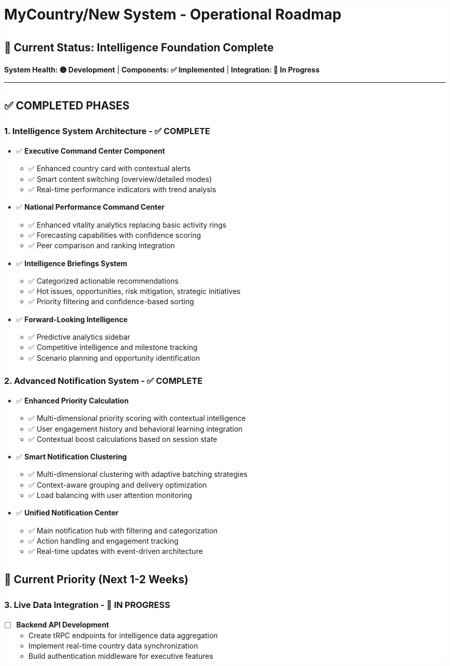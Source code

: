 # MyCountry/New System - Operational Roadmap

## 🎯 Current Status: Intelligence Foundation Complete
**System Health: 🟡 Development** | **Components: ✅ Implemented** | **Integration: 🔄 In Progress**

---

## ✅ **COMPLETED PHASES**

### 1. **Intelligence System Architecture** - ✅ **COMPLETE** 
- ✅ **Executive Command Center Component**
  - ✅ Enhanced country card with contextual alerts
  - ✅ Smart content switching (overview/detailed modes)
  - ✅ Real-time performance indicators with trend analysis
  
- ✅ **National Performance Command Center**
  - ✅ Enhanced vitality analytics replacing basic activity rings
  - ✅ Forecasting capabilities with confidence scoring
  - ✅ Peer comparison and ranking integration
  
- ✅ **Intelligence Briefings System**
  - ✅ Categorized actionable recommendations
  - ✅ Hot issues, opportunities, risk mitigation, strategic initiatives
  - ✅ Priority filtering and confidence-based sorting

- ✅ **Forward-Looking Intelligence**
  - ✅ Predictive analytics sidebar
  - ✅ Competitive intelligence and milestone tracking
  - ✅ Scenario planning and opportunity identification

### 2. **Advanced Notification System** - ✅ **COMPLETE**
- ✅ **Enhanced Priority Calculation**
  - ✅ Multi-dimensional priority scoring with contextual intelligence
  - ✅ User engagement history and behavioral learning integration
  - ✅ Contextual boost calculations based on session state

- ✅ **Smart Notification Clustering**
  - ✅ Multi-dimensional clustering with adaptive batching strategies
  - ✅ Context-aware grouping and delivery optimization
  - ✅ Load balancing with user attention monitoring

- ✅ **Unified Notification Center**
  - ✅ Main notification hub with filtering and categorization
  - ✅ Action handling and engagement tracking
  - ✅ Real-time updates with event-driven architecture

## 🚀 Current Priority (Next 1-2 Weeks)

### 3. **Live Data Integration** - 🔄 **IN PROGRESS**
- [ ] **Backend API Development**
  - Create tRPC endpoints for intelligence data aggregation
  - Implement real-time country data synchronization
  - Build authentication middleware for executive features
